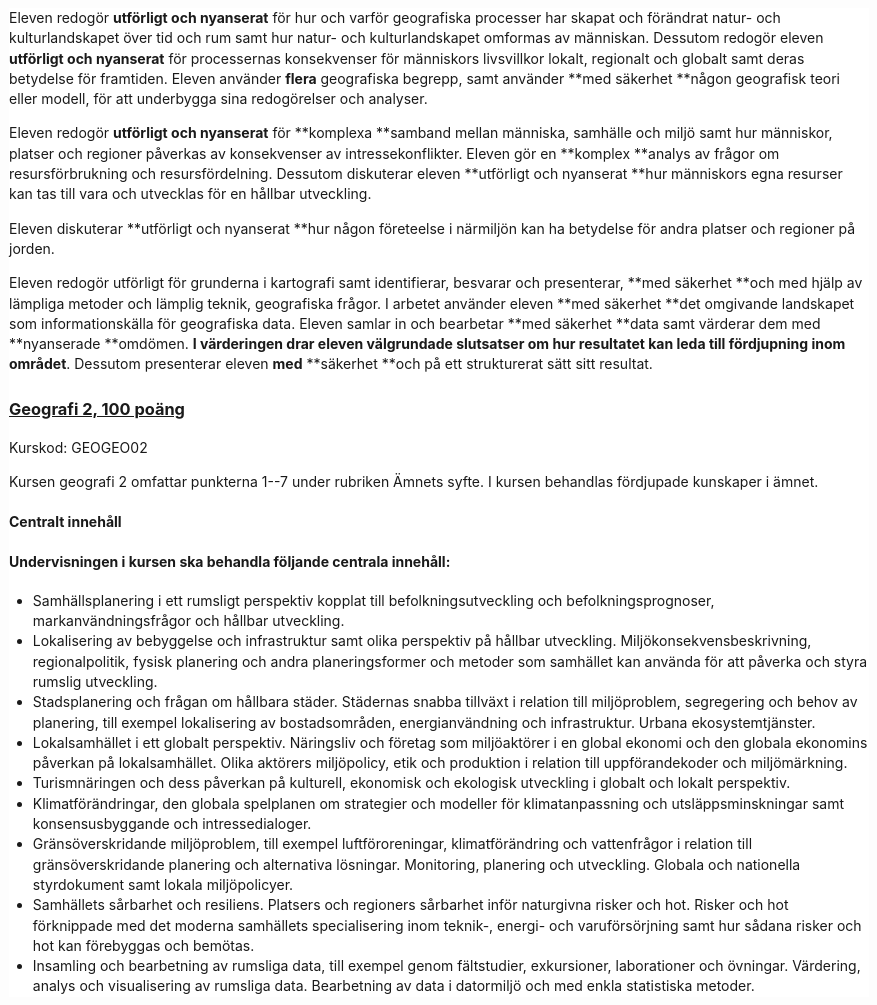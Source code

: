 Eleven redogör **utförligt och nyanserat** för hur och varför geografiska processer har skapat och förändrat natur- och kulturlandskapet över tid och rum samt hur natur- och kulturlandskapet omformas av människan. Dessutom redogör eleven **utförligt och nyanserat** för processernas konsekvenser för människors livsvillkor lokalt, regionalt och globalt samt deras betydelse för framtiden. Eleven använder **flera** geografiska begrepp, samt använder **med säkerhet **någon geografisk teori eller modell, för att underbygga sina redogörelser och analyser.

Eleven redogör **utförligt och nyanserat** för **komplexa **samband mellan människa, samhälle och miljö samt hur människor, platser och regioner påverkas av konsekvenser av intressekonflikter. Eleven gör en **komplex **analys av frågor om resursförbrukning och resursfördelning. Dessutom diskuterar eleven **utförligt och nyanserat **hur människors egna resurser kan tas till vara och utvecklas för en hållbar utveckling.

Eleven diskuterar **utförligt och nyanserat **hur någon företeelse i närmiljön kan ha betydelse för andra platser och regioner på jorden.

Eleven redogör utförligt för grunderna i kartografi samt identifierar, besvarar och presenterar, **med säkerhet **och med hjälp av lämpliga metoder och lämplig teknik, geografiska frågor. I arbetet använder eleven **med säkerhet **det omgivande landskapet som informationskälla för geografiska data. Eleven samlar in och bearbetar **med säkerhet **data samt värderar dem med **nyanserade **omdömen. **I värderingen drar eleven välgrundade slutsatser om hur resultatet kan leda till fördjupning inom området**. Dessutom presenterar eleven **med** **säkerhet **och på ett strukturerat sätt sitt resultat.

### [Geografi 2, 100 poäng](https://www.skolverket.se/undervisning/gymnasieskolan/laroplan-program-och-amnen-i-gymnasieskolan/gymnasieprogrammen/amne?url=1530314731%2Fsyllabuscw%2Fjsp%2Fsubject.htm%3FsubjectCode%3DGEO%26courseCode%3DGEOGEO0%26lang%3Dsv%26tos%3Dgy%26p%3Dp&sv.url=12.5dfee44715d35a5cdfa92a3#)

Kurskod: GEOGEO02

Kursen geografi 2 omfattar punkterna 1--7 under rubriken Ämnets syfte. I kursen behandlas fördjupade kunskaper i ämnet.

#### Centralt innehåll

#### Undervisningen i kursen ska behandla följande centrala innehåll:

-   Samhällsplanering i ett rumsligt perspektiv kopplat till befolkningsutveckling och befolkningsprognoser, markanvändningsfrågor och hållbar utveckling.
-   Lokalisering av bebyggelse och infrastruktur samt olika perspektiv på hållbar utveckling. Miljökonsekvensbeskrivning, regionalpolitik, fysisk planering och andra planeringsformer och metoder som samhället kan använda för att påverka och styra rumslig utveckling.
-   Stadsplanering och frågan om hållbara städer. Städernas snabba tillväxt i relation till miljöproblem, segregering och behov av planering, till exempel lokalisering av bostadsområden, energianvändning och infrastruktur. Urbana ekosystemtjänster.
-   Lokalsamhället i ett globalt perspektiv. Näringsliv och företag som miljöaktörer i en global ekonomi och den globala ekonomins påverkan på lokalsamhället. Olika aktörers miljöpolicy, etik och produktion i relation till uppförandekoder och miljömärkning.
-   Turismnäringen och dess påverkan på kulturell, ekonomisk och ekologisk utveckling i globalt och lokalt perspektiv.
-   Klimatförändringar, den globala spelplanen om strategier och modeller för klimatanpassning och utsläppsminskningar samt konsensusbyggande och intressedialoger.
-   Gränsöverskridande miljöproblem, till exempel luftföroreningar, klimatförändring och vattenfrågor i relation till gränsöverskridande planering och alternativa lösningar. Monitoring, planering och utveckling. Globala och nationella styrdokument samt lokala miljöpolicyer.
-   Samhällets sårbarhet och resiliens. Platsers och regioners sårbarhet inför naturgivna risker och hot. Risker och hot förknippade med det moderna samhällets specialisering inom teknik-, energi- och varuförsörjning samt hur sådana risker och hot kan förebyggas och bemötas.
-   Insamling och bearbetning av rumsliga data, till exempel genom fältstudier, exkursioner, laborationer och övningar. Värdering, analys och visualisering av rumsliga data. Bearbetning av data i datormiljö och med enkla statistiska metoder.
